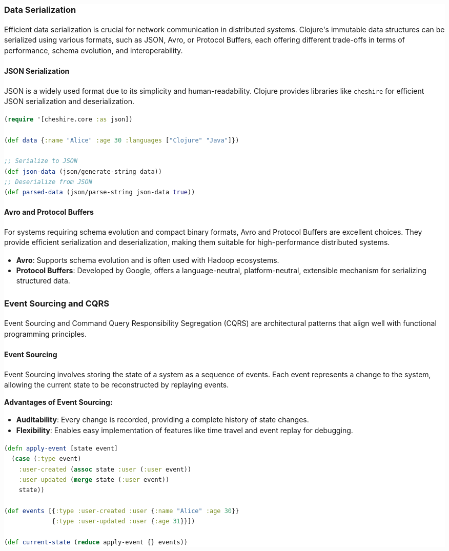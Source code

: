 ### Data Serialization

Efficient data serialization is crucial for network communication in distributed systems. Clojure's immutable data structures can be serialized using various formats, such as JSON, Avro, or Protocol Buffers, each offering different trade-offs in terms of performance, schema evolution, and interoperability.

#### JSON Serialization

JSON is a widely used format due to its simplicity and human-readability. Clojure provides libraries like `cheshire` for efficient JSON serialization and deserialization.

```clojure
(require '[cheshire.core :as json])

(def data {:name "Alice" :age 30 :languages ["Clojure" "Java"]})

;; Serialize to JSON
(def json-data (json/generate-string data))
;; Deserialize from JSON
(def parsed-data (json/parse-string json-data true))
```

#### Avro and Protocol Buffers

For systems requiring schema evolution and compact binary formats, Avro and Protocol Buffers are excellent choices. They provide efficient serialization and deserialization, making them suitable for high-performance distributed systems.

- **Avro**: Supports schema evolution and is often used with Hadoop ecosystems.
- **Protocol Buffers**: Developed by Google, offers a language-neutral, platform-neutral, extensible mechanism for serializing structured data.

### Event Sourcing and CQRS

Event Sourcing and Command Query Responsibility Segregation (CQRS) are architectural patterns that align well with functional programming principles.

#### Event Sourcing

Event Sourcing involves storing the state of a system as a sequence of events. Each event represents a change to the system, allowing the current state to be reconstructed by replaying events.

**Advantages of Event Sourcing:**

- **Auditability**: Every change is recorded, providing a complete history of state changes.
- **Flexibility**: Enables easy implementation of features like time travel and event replay for debugging.

```clojure
(defn apply-event [state event]
  (case (:type event)
    :user-created (assoc state :user (:user event))
    :user-updated (merge state (:user event))
    state))

(def events [{:type :user-created :user {:name "Alice" :age 30}}
             {:type :user-updated :user {:age 31}}])

(def current-state (reduce apply-event {} events))
```

